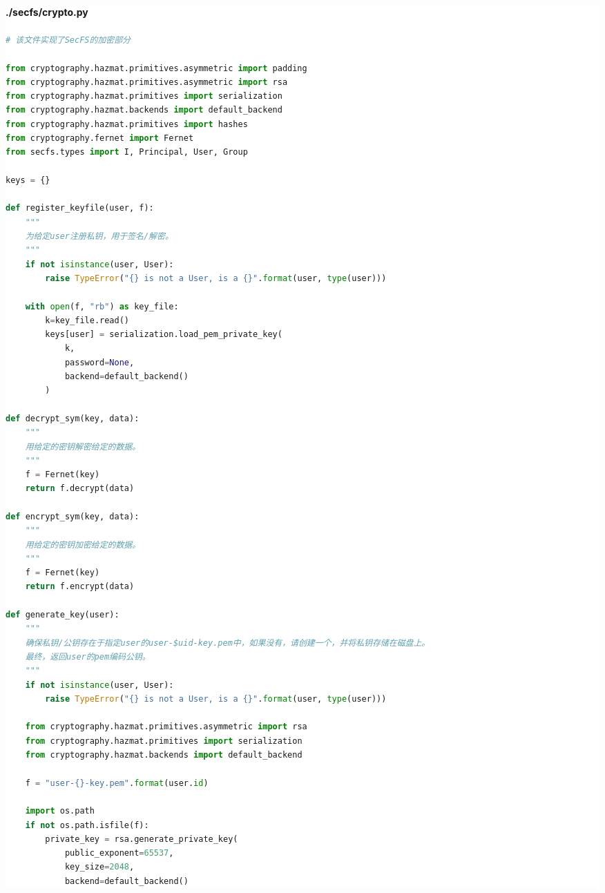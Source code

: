 #### ./secfs/crypto.py

```python
# 该文件实现了SecFS的加密部分

from cryptography.hazmat.primitives.asymmetric import padding
from cryptography.hazmat.primitives.asymmetric import rsa
from cryptography.hazmat.primitives import serialization
from cryptography.hazmat.backends import default_backend
from cryptography.hazmat.primitives import hashes
from cryptography.fernet import Fernet
from secfs.types import I, Principal, User, Group

keys = {}

def register_keyfile(user, f):
    """
    为给定user注册私钥，用于签名/解密。
    """
    if not isinstance(user, User):
        raise TypeError("{} is not a User, is a {}".format(user, type(user)))

    with open(f, "rb") as key_file:
        k=key_file.read()
        keys[user] = serialization.load_pem_private_key(
            k,
            password=None,
            backend=default_backend()
        )

def decrypt_sym(key, data):
    """
    用给定的密钥解密给定的数据。
    """
    f = Fernet(key)
    return f.decrypt(data)

def encrypt_sym(key, data):
    """
    用给定的密钥加密给定的数据。
    """
    f = Fernet(key)
    return f.encrypt(data)

def generate_key(user):
    """
    确保私钥/公钥存在于指定user的user-$uid-key.pem中，如果没有，请创建一个，并将私钥存储在磁盘上。
    最终，返回user的pem编码公钥。
    """
    if not isinstance(user, User):
        raise TypeError("{} is not a User, is a {}".format(user, type(user)))

    from cryptography.hazmat.primitives.asymmetric import rsa
    from cryptography.hazmat.primitives import serialization
    from cryptography.hazmat.backends import default_backend

    f = "user-{}-key.pem".format(user.id)

    import os.path
    if not os.path.isfile(f):
        private_key = rsa.generate_private_key(
            public_exponent=65537,
            key_size=2048,
            backend=default_backend()
```
